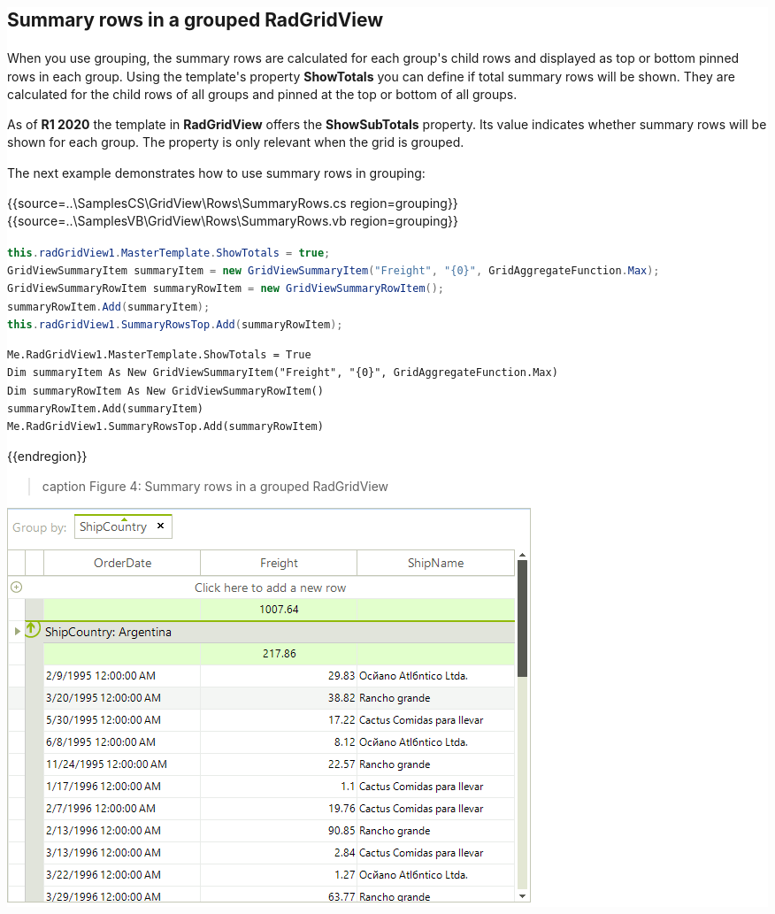 ## Summary rows in a grouped RadGridView

When you use grouping, the summary rows are calculated for each group's child rows and displayed as top or bottom pinned rows in each group. Using the template's property __ShowTotals__ you can define if total summary rows will be shown. They are calculated for the child rows of all groups and pinned at the top or bottom of all groups. 

As of **R1 2020** the template in **RadGridView** offers the **ShowSubTotals** property. Its value indicates whether summary rows will be shown for each group. The property is only relevant when the grid is grouped.

The next example demonstrates how to use summary rows in grouping:

{{source=..\SamplesCS\GridView\Rows\SummaryRows.cs region=grouping}} 
{{source=..\SamplesVB\GridView\Rows\SummaryRows.vb region=grouping}} 

````C#
this.radGridView1.MasterTemplate.ShowTotals = true;
GridViewSummaryItem summaryItem = new GridViewSummaryItem("Freight", "{0}", GridAggregateFunction.Max);
GridViewSummaryRowItem summaryRowItem = new GridViewSummaryRowItem();
summaryRowItem.Add(summaryItem);
this.radGridView1.SummaryRowsTop.Add(summaryRowItem);

````
````VB.NET
Me.RadGridView1.MasterTemplate.ShowTotals = True
Dim summaryItem As New GridViewSummaryItem("Freight", "{0}", GridAggregateFunction.Max)
Dim summaryRowItem As New GridViewSummaryRowItem()
summaryRowItem.Add(summaryItem)
Me.RadGridView1.SummaryRowsTop.Add(summaryRowItem)

````

{{endregion}} 

>caption Figure 4: Summary rows in a grouped RadGridView

![gridview-rows-summary-rows 004](images/gridview-rows-summary-rows004.png)
